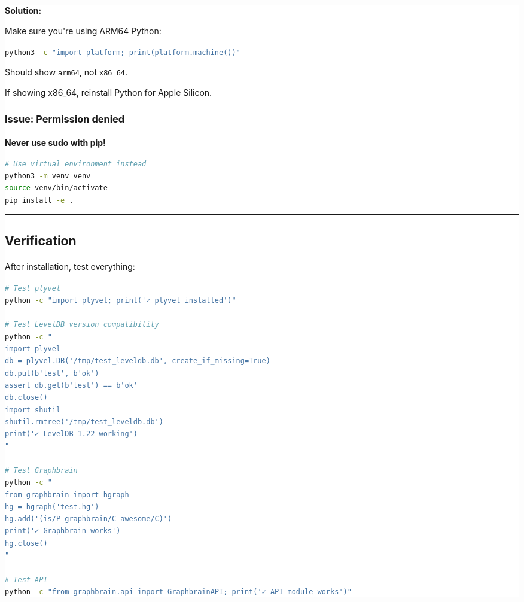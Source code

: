 **Solution:**

Make sure you're using ARM64 Python:
```bash
python3 -c "import platform; print(platform.machine())"
```

Should show `arm64`, not `x86_64`.

If showing x86_64, reinstall Python for Apple Silicon.

### Issue: Permission denied

**Never use sudo with pip!**

```bash
# Use virtual environment instead
python3 -m venv venv
source venv/bin/activate
pip install -e .
```

---

## Verification

After installation, test everything:

```bash
# Test plyvel
python -c "import plyvel; print('✓ plyvel installed')"

# Test LevelDB version compatibility
python -c "
import plyvel
db = plyvel.DB('/tmp/test_leveldb.db', create_if_missing=True)
db.put(b'test', b'ok')
assert db.get(b'test') == b'ok'
db.close()
import shutil
shutil.rmtree('/tmp/test_leveldb.db')
print('✓ LevelDB 1.22 working')
"

# Test Graphbrain
python -c "
from graphbrain import hgraph
hg = hgraph('test.hg')
hg.add('(is/P graphbrain/C awesome/C)')
print('✓ Graphbrain works')
hg.close()
"

# Test API
python -c "from graphbrain.api import GraphbrainAPI; print('✓ API module works')"
```
